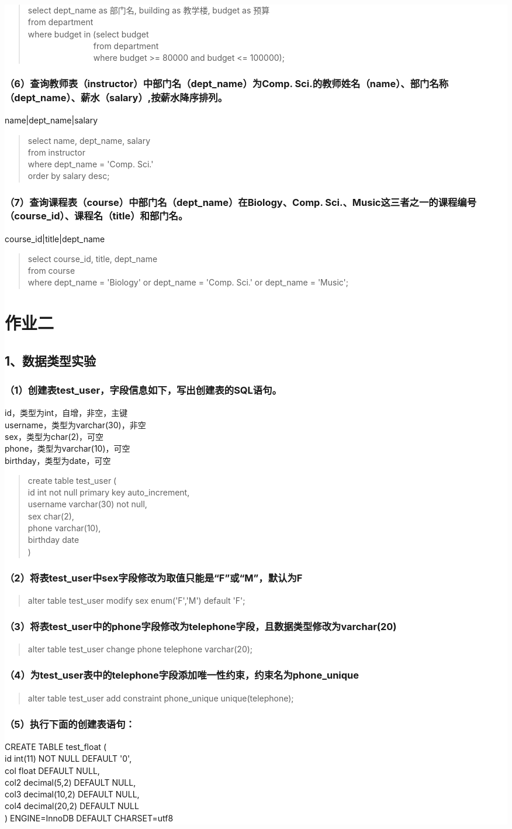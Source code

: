 > select dept_name as 部门名, building as 教学楼, budget as 预算  
from department  
where budget in (select budget  
　　　　　　　　from department  
　　　　　　　　where budget >= 80000 and budget <= 100000);
### （6）查询教师表（instructor）中部门名（dept_name）为Comp. Sci.的教师姓名（name）、部门名称（dept_name）、薪水（salary）,按薪水降序排列。
name|dept_name|salary
> select name, dept_name, salary  
from instructor  
where dept_name = 'Comp. Sci.'  
order by salary desc;        
### （7）查询课程表（course）中部门名（dept_name）在Biology、Comp. Sci.、Music这三者之一的课程编号（course_id）、课程名（title）和部门名。
course_id|title|dept_name
> select course_id, title, dept_name  
from course  
where dept_name = 'Biology' or dept_name = 'Comp. Sci.' or dept_name = 'Music';
# 作业二
## 1、数据类型实验
### （1）创建表test_user，字段信息如下，写出创建表的SQL语句。
id，类型为int，自增，非空，主键  
username，类型为varchar(30)，非空  
sex，类型为char(2)，可空  
phone，类型为varchar(10)，可空  
birthday，类型为date，可空  
> create table test_user (  
  id int not null primary key auto_increment,  
  username varchar(30) not null,  
  sex char(2),  
  phone varchar(10),  
  birthday date  
)
### （2）将表test_user中sex字段修改为取值只能是“F”或“M”，默认为F
> alter table test_user modify sex enum('F','M') default 'F';
### （3）将表test_user中的phone字段修改为telephone字段，且数据类型修改为varchar(20)
> alter table test_user change phone telephone varchar(20);
### （4）为test_user表中的telephone字段添加唯一性约束，约束名为phone_unique
> alter table test_user add constraint phone_unique unique(telephone);
### （5）执行下面的创建表语句：
CREATE TABLE test_float (  
  id int(11) NOT NULL DEFAULT '0',  
  col float DEFAULT NULL,  
  col2 decimal(5,2) DEFAULT NULL,  
  col3 decimal(10,2) DEFAULT NULL,  
  col4 decimal(20,2) DEFAULT NULL  
) ENGINE=InnoDB DEFAULT CHARSET=utf8  
